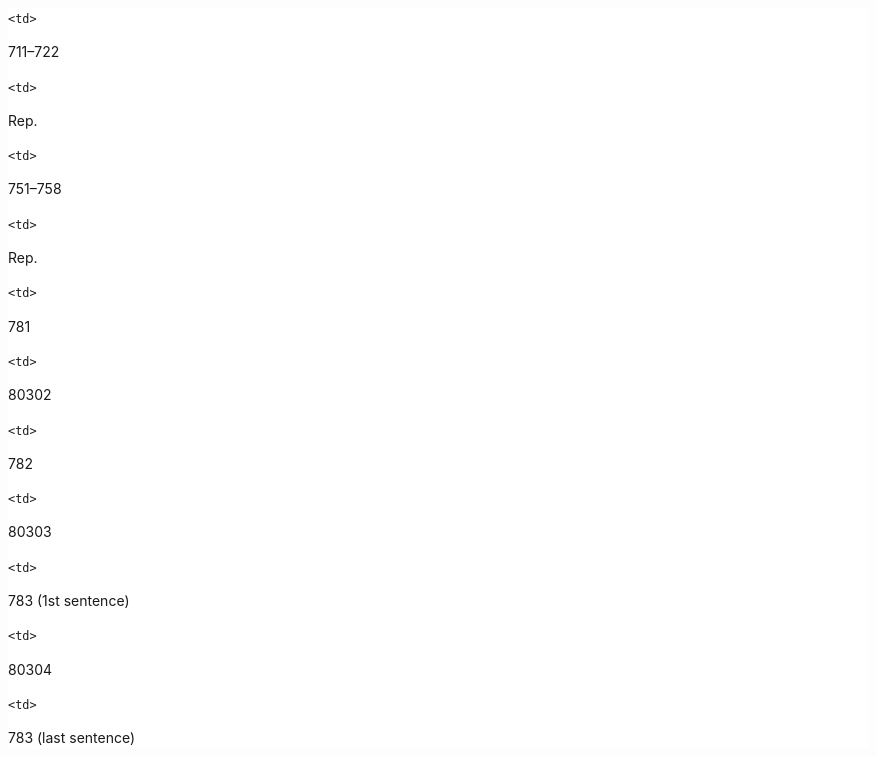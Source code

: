   <tr>

    <td> 

711–722  </td>

    <td> 

Rep.  </td>

  </tr>

  <tr>

    <td> 

751–758  </td>

    <td> 

Rep.  </td>

  </tr>

  <tr>

    <td> 

781  </td>

    <td> 

80302  </td>

  </tr>

  <tr>

    <td> 

782  </td>

    <td> 

80303  </td>

  </tr>

  <tr>

    <td> 

783 (1st sentence)  </td>

    <td> 

80304  </td>

  </tr>

  <tr>

    <td> 

783 (last sentence)  </td>
